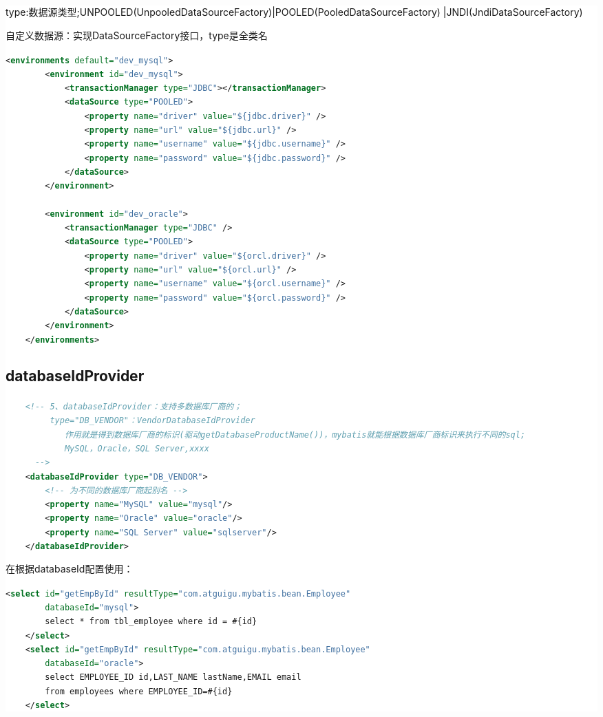 type:数据源类型;UNPOOLED(UnpooledDataSourceFactory)|POOLED(PooledDataSourceFactory)
|JNDI(JndiDataSourceFactory)

自定义数据源：实现DataSourceFactory接口，type是全类名

```xml
<environments default="dev_mysql">
		<environment id="dev_mysql">
			<transactionManager type="JDBC"></transactionManager>
			<dataSource type="POOLED">
				<property name="driver" value="${jdbc.driver}" />
				<property name="url" value="${jdbc.url}" />
				<property name="username" value="${jdbc.username}" />
				<property name="password" value="${jdbc.password}" />
			</dataSource>
		</environment>
	
		<environment id="dev_oracle">
			<transactionManager type="JDBC" />
			<dataSource type="POOLED">
				<property name="driver" value="${orcl.driver}" />
				<property name="url" value="${orcl.url}" />
				<property name="username" value="${orcl.username}" />
				<property name="password" value="${orcl.password}" />
			</dataSource>
		</environment>
	</environments>
```

## databaseIdProvider

~~~xml
	<!-- 5、databaseIdProvider：支持多数据库厂商的；
		 type="DB_VENDOR"：VendorDatabaseIdProvider
		 	作用就是得到数据库厂商的标识(驱动getDatabaseProductName())，mybatis就能根据数据库厂商标识来执行不同的sql;
		 	MySQL，Oracle，SQL Server,xxxx
	  -->
	<databaseIdProvider type="DB_VENDOR">
		<!-- 为不同的数据库厂商起别名 -->
		<property name="MySQL" value="mysql"/>
		<property name="Oracle" value="oracle"/>
		<property name="SQL Server" value="sqlserver"/>
	</databaseIdProvider>


~~~

在根据databaseId配置使用：

~~~xml
<select id="getEmpById" resultType="com.atguigu.mybatis.bean.Employee"
		databaseId="mysql">
		select * from tbl_employee where id = #{id}
	</select>
	<select id="getEmpById" resultType="com.atguigu.mybatis.bean.Employee"
		databaseId="oracle">
		select EMPLOYEE_ID id,LAST_NAME	lastName,EMAIL email 
		from employees where EMPLOYEE_ID=#{id}
	</select>
~~~

